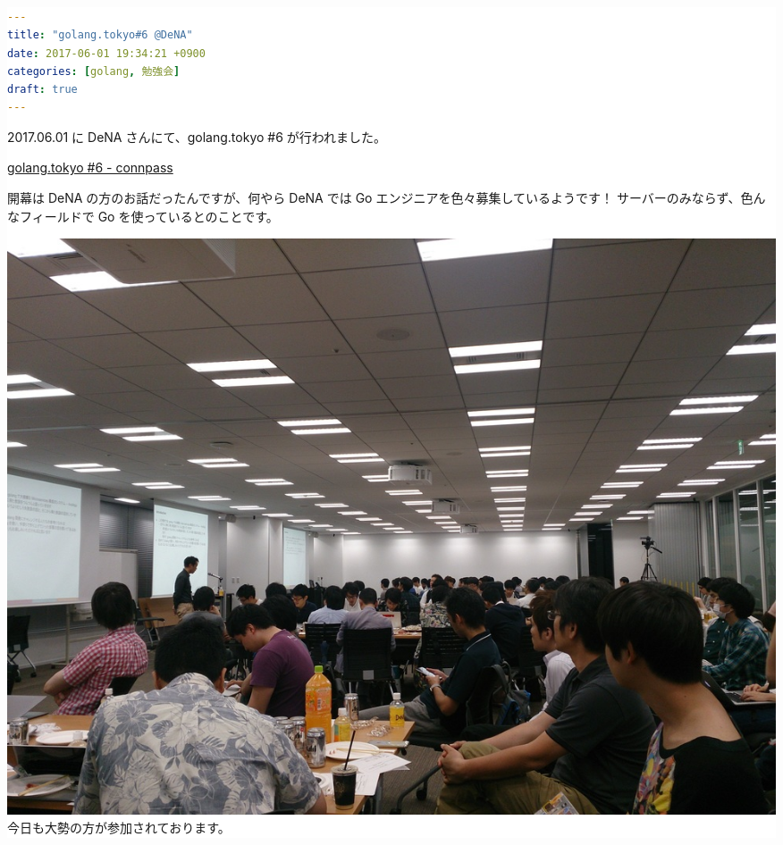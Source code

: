 ```yaml
---
title: "golang.tokyo#6 @DeNA"
date: 2017-06-01 19:34:21 +0900
categories: [golang, 勉強会]
draft: true
---
```


2017.06.01 に DeNA さんにて、golang.tokyo #6 が行われました。

[golang.tokyo #6 - connpass](https://golangtokyo.connpass.com/event/57168/)

開幕は DeNA の方のお話だったんですが、何やら DeNA では Go エンジニアを色々募集しているようです！
サーバーのみならず、色んなフィールドで Go を使っているとのことです。

![golang.tokyo-6](/images/golang.tokyo-6/3.jpg)  
今日も大勢の方が参加されております。

